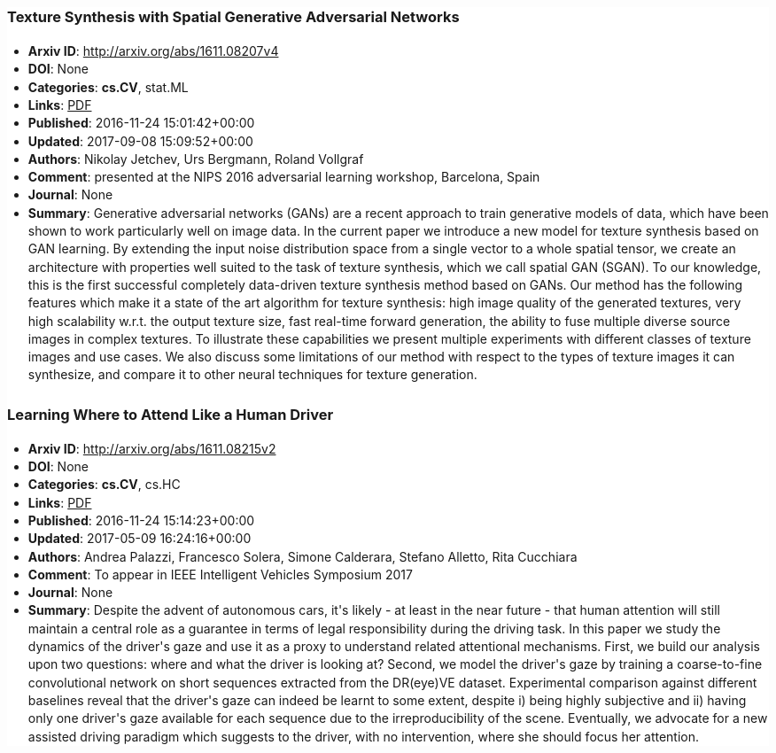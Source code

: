 

### Texture Synthesis with Spatial Generative Adversarial Networks
- **Arxiv ID**: http://arxiv.org/abs/1611.08207v4
- **DOI**: None
- **Categories**: **cs.CV**, stat.ML
- **Links**: [PDF](http://arxiv.org/pdf/1611.08207v4)
- **Published**: 2016-11-24 15:01:42+00:00
- **Updated**: 2017-09-08 15:09:52+00:00
- **Authors**: Nikolay Jetchev, Urs Bergmann, Roland Vollgraf
- **Comment**: presented at the NIPS 2016 adversarial learning workshop, Barcelona,
  Spain
- **Journal**: None
- **Summary**: Generative adversarial networks (GANs) are a recent approach to train generative models of data, which have been shown to work particularly well on image data. In the current paper we introduce a new model for texture synthesis based on GAN learning. By extending the input noise distribution space from a single vector to a whole spatial tensor, we create an architecture with properties well suited to the task of texture synthesis, which we call spatial GAN (SGAN). To our knowledge, this is the first successful completely data-driven texture synthesis method based on GANs.   Our method has the following features which make it a state of the art algorithm for texture synthesis: high image quality of the generated textures, very high scalability w.r.t. the output texture size, fast real-time forward generation, the ability to fuse multiple diverse source images in complex textures. To illustrate these capabilities we present multiple experiments with different classes of texture images and use cases. We also discuss some limitations of our method with respect to the types of texture images it can synthesize, and compare it to other neural techniques for texture generation.



### Learning Where to Attend Like a Human Driver
- **Arxiv ID**: http://arxiv.org/abs/1611.08215v2
- **DOI**: None
- **Categories**: **cs.CV**, cs.HC
- **Links**: [PDF](http://arxiv.org/pdf/1611.08215v2)
- **Published**: 2016-11-24 15:14:23+00:00
- **Updated**: 2017-05-09 16:24:16+00:00
- **Authors**: Andrea Palazzi, Francesco Solera, Simone Calderara, Stefano Alletto, Rita Cucchiara
- **Comment**: To appear in IEEE Intelligent Vehicles Symposium 2017
- **Journal**: None
- **Summary**: Despite the advent of autonomous cars, it's likely - at least in the near future - that human attention will still maintain a central role as a guarantee in terms of legal responsibility during the driving task. In this paper we study the dynamics of the driver's gaze and use it as a proxy to understand related attentional mechanisms. First, we build our analysis upon two questions: where and what the driver is looking at? Second, we model the driver's gaze by training a coarse-to-fine convolutional network on short sequences extracted from the DR(eye)VE dataset. Experimental comparison against different baselines reveal that the driver's gaze can indeed be learnt to some extent, despite i) being highly subjective and ii) having only one driver's gaze available for each sequence due to the irreproducibility of the scene. Eventually, we advocate for a new assisted driving paradigm which suggests to the driver, with no intervention, where she should focus her attention.


